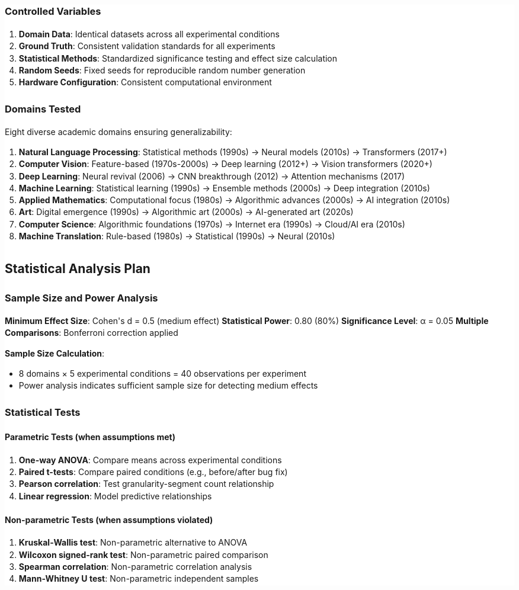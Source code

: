 ### Controlled Variables

1. **Domain Data**: Identical datasets across all experimental conditions
2. **Ground Truth**: Consistent validation standards for all experiments
3. **Statistical Methods**: Standardized significance testing and effect size calculation
4. **Random Seeds**: Fixed seeds for reproducible random number generation
5. **Hardware Configuration**: Consistent computational environment

### Domains Tested

Eight diverse academic domains ensuring generalizability:

1. **Natural Language Processing**: Statistical methods (1990s) → Neural models (2010s) → Transformers (2017+)
2. **Computer Vision**: Feature-based (1970s-2000s) → Deep learning (2012+) → Vision transformers (2020+)
3. **Deep Learning**: Neural revival (2006) → CNN breakthrough (2012) → Attention mechanisms (2017)
4. **Machine Learning**: Statistical learning (1990s) → Ensemble methods (2000s) → Deep integration (2010s)
5. **Applied Mathematics**: Computational focus (1980s) → Algorithmic advances (2000s) → AI integration (2010s)
6. **Art**: Digital emergence (1990s) → Algorithmic art (2000s) → AI-generated art (2020s)
7. **Computer Science**: Algorithmic foundations (1970s) → Internet era (1990s) → Cloud/AI era (2010s)
8. **Machine Translation**: Rule-based (1980s) → Statistical (1990s) → Neural (2010s)

## Statistical Analysis Plan

### Sample Size and Power Analysis

**Minimum Effect Size**: Cohen's d = 0.5 (medium effect)
**Statistical Power**: 0.80 (80%)
**Significance Level**: α = 0.05
**Multiple Comparisons**: Bonferroni correction applied

**Sample Size Calculation**:
- 8 domains × 5 experimental conditions = 40 observations per experiment
- Power analysis indicates sufficient sample size for detecting medium effects

### Statistical Tests

#### Parametric Tests (when assumptions met)
1. **One-way ANOVA**: Compare means across experimental conditions
2. **Paired t-tests**: Compare paired conditions (e.g., before/after bug fix)
3. **Pearson correlation**: Test granularity-segment count relationship
4. **Linear regression**: Model predictive relationships

#### Non-parametric Tests (when assumptions violated)
1. **Kruskal-Wallis test**: Non-parametric alternative to ANOVA
2. **Wilcoxon signed-rank test**: Non-parametric paired comparison
3. **Spearman correlation**: Non-parametric correlation analysis
4. **Mann-Whitney U test**: Non-parametric independent samples

